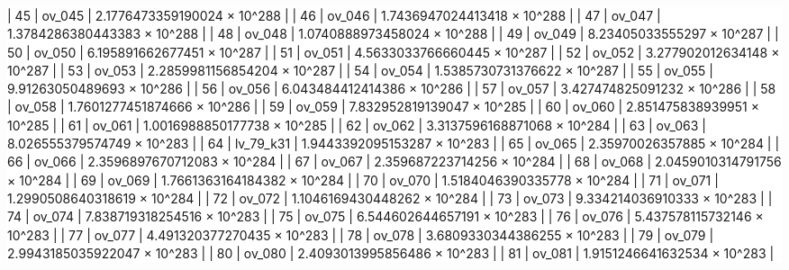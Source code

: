 | 45 | ov_045 | 2.1776473359190024 × 10^288 |
| 46 | ov_046 | 1.7436947024413418 × 10^288 |
| 47 | ov_047 | 1.3784286380443383 × 10^288 |
| 48 | ov_048 | 1.0740888973458024 × 10^288 |
| 49 | ov_049 | 8.23405033555297 × 10^287 |
| 50 | ov_050 | 6.195891662677451 × 10^287 |
| 51 | ov_051 | 4.5633033766660445 × 10^287 |
| 52 | ov_052 | 3.277902012634148 × 10^287 |
| 53 | ov_053 | 2.2859981156854204 × 10^287 |
| 54 | ov_054 | 1.5385730731376622 × 10^287 |
| 55 | ov_055 | 9.91263050489693 × 10^286 |
| 56 | ov_056 | 6.043484412414386 × 10^286 |
| 57 | ov_057 | 3.427474825091232 × 10^286 |
| 58 | ov_058 | 1.7601277451874666 × 10^286 |
| 59 | ov_059 | 7.832952819139047 × 10^285 |
| 60 | ov_060 | 2.851475838939951 × 10^285 |
| 61 | ov_061 | 1.0016988850177738 × 10^285 |
| 62 | ov_062 | 3.3137596168871068 × 10^284 |
| 63 | ov_063 | 8.026555379574749 × 10^283 |
| 64 | lv_79_k31 | 1.9443392095153287 × 10^283 |
| 65 | ov_065 | 2.35970026357885 × 10^284 |
| 66 | ov_066 | 2.3596897670712083 × 10^284 |
| 67 | ov_067 | 2.359687223714256 × 10^284 |
| 68 | ov_068 | 2.0459010314791756 × 10^284 |
| 69 | ov_069 | 1.7661363164184382 × 10^284 |
| 70 | ov_070 | 1.5184046390335778 × 10^284 |
| 71 | ov_071 | 1.2990508640318619 × 10^284 |
| 72 | ov_072 | 1.1046169430448262 × 10^284 |
| 73 | ov_073 | 9.334214036910333 × 10^283 |
| 74 | ov_074 | 7.838719318254516 × 10^283 |
| 75 | ov_075 | 6.544602644657191 × 10^283 |
| 76 | ov_076 | 5.437578115732146 × 10^283 |
| 77 | ov_077 | 4.491320377270435 × 10^283 |
| 78 | ov_078 | 3.6809330344386255 × 10^283 |
| 79 | ov_079 | 2.9943185035922047 × 10^283 |
| 80 | ov_080 | 2.4093013995856486 × 10^283 |
| 81 | ov_081 | 1.9151246641632534 × 10^283 |